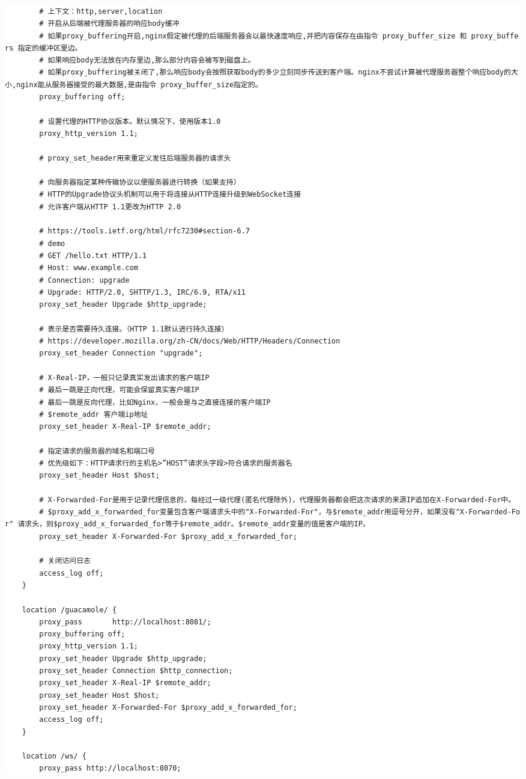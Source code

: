 ```shell
        # 上下文：http,server,location
        # 开启从后端被代理服务器的响应body缓冲
        # 如果proxy_buffering开启,nginx假定被代理的后端服务器会以最快速度响应,并把内容保存在由指令 proxy_buffer_size 和 proxy_buffers 指定的缓冲区里边。
        # 如果响应body无法放在内存里边,那么部分内容会被写到磁盘上。
        # 如果proxy_buffering被关闭了,那么响应body会按照获取body的多少立刻同步传送到客户端。nginx不尝试计算被代理服务器整个响应body的大小,nginx能从服务器接受的最大数据,是由指令 proxy_buffer_size指定的。
        proxy_buffering off;
        
        # 设置代理的HTTP协议版本。默认情况下，使用版本1.0
        proxy_http_version 1.1;
        
        # proxy_set_header用来重定义发往后端服务器的请求头
        
        # 向服务器指定某种传输协议以便服务器进行转换（如果支持）
        # HTTP的Upgrade协议头机制可以用于将连接从HTTP连接升级到WebSocket连接
        # 允许客户端从HTTP 1.1更改为HTTP 2.0
        
        # https://tools.ietf.org/html/rfc7230#section-6.7
        # demo
        # GET /hello.txt HTTP/1.1
        # Host: www.example.com
        # Connection: upgrade
        # Upgrade: HTTP/2.0, SHTTP/1.3, IRC/6.9, RTA/x11
        proxy_set_header Upgrade $http_upgrade;
        
        # 表示是否需要持久连接。（HTTP 1.1默认进行持久连接）
        # https://developer.mozilla.org/zh-CN/docs/Web/HTTP/Headers/Connection
        proxy_set_header Connection "upgrade";
        
        # X-Real-IP，一般只记录真实发出请求的客户端IP
        # 最后一跳是正向代理，可能会保留真实客户端IP
        # 最后一跳是反向代理，比如Nginx，一般会是与之直接连接的客户端IP
        # $remote_addr 客户端ip地址
        proxy_set_header X-Real-IP $remote_addr;
        
        # 指定请求的服务器的域名和端口号
        # 优先级如下：HTTP请求行的主机名>”HOST”请求头字段>符合请求的服务器名
        proxy_set_header Host $host;
        
        # X-Forwarded-For是用于记录代理信息的，每经过一级代理(匿名代理除外)，代理服务器都会把这次请求的来源IP追加在X-Forwarded-For中。
        # $proxy_add_x_forwarded_for变量包含客户端请求头中的"X-Forwarded-For"，与$remote_addr用逗号分开，如果没有"X-Forwarded-For" 请求头，则$proxy_add_x_forwarded_for等于$remote_addr。$remote_addr变量的值是客户端的IP。
        proxy_set_header X-Forwarded-For $proxy_add_x_forwarded_for;
        
        # 关闭访问日志
        access_log off;
    }

    location /guacamole/ {
        proxy_pass       http://localhost:8081/;
        proxy_buffering off;
        proxy_http_version 1.1;
        proxy_set_header Upgrade $http_upgrade;
        proxy_set_header Connection $http_connection;
        proxy_set_header X-Real-IP $remote_addr;
        proxy_set_header Host $host;
        proxy_set_header X-Forwarded-For $proxy_add_x_forwarded_for;
        access_log off;
    }

    location /ws/ {
        proxy_pass http://localhost:8070;
```